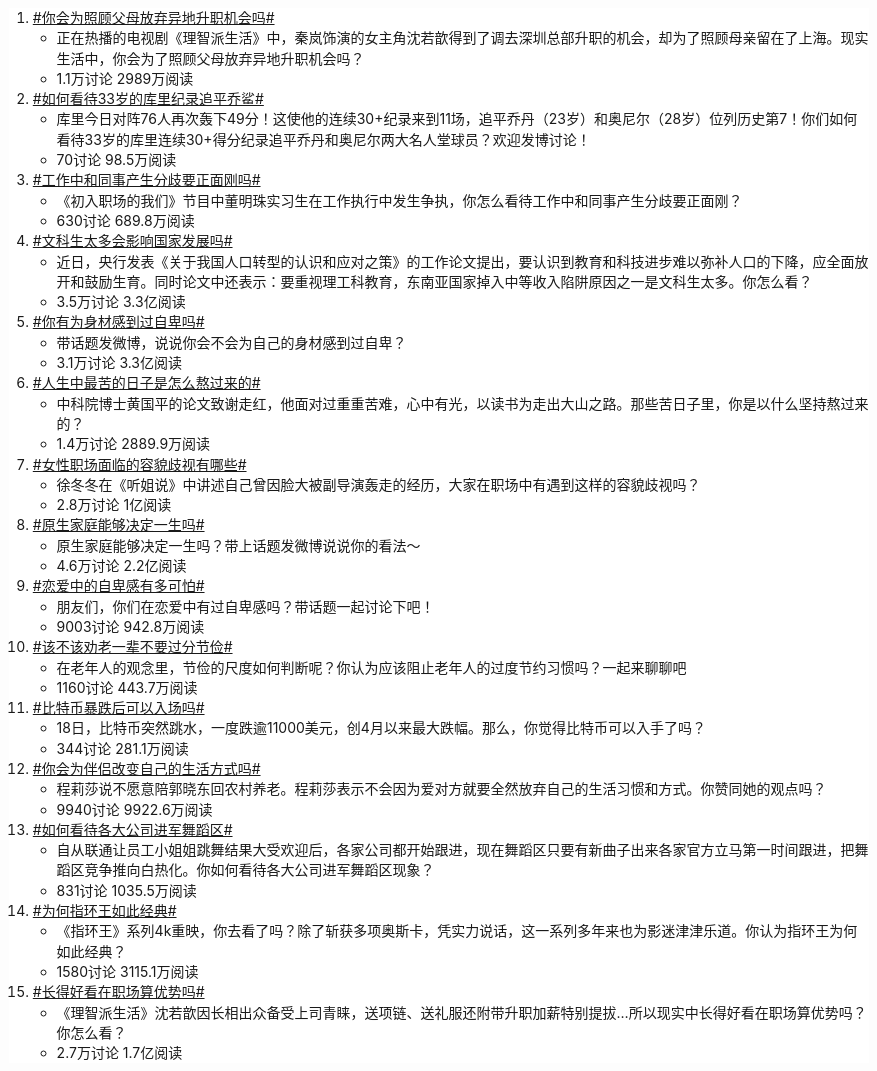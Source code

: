 1. [#你会为照顾父母放弃异地升职机会吗#](https://s.weibo.com/weibo?q=%23%E4%BD%A0%E4%BC%9A%E4%B8%BA%E7%85%A7%E9%A1%BE%E7%88%B6%E6%AF%8D%E6%94%BE%E5%BC%83%E5%BC%82%E5%9C%B0%E5%8D%87%E8%81%8C%E6%9C%BA%E4%BC%9A%E5%90%97%23)
    - 正在热播的电视剧《理智派生活》中，秦岚饰演的女主角沈若歆得到了调去深圳总部升职的机会，却为了照顾母亲留在了上海。现实生活中，你会为了照顾父母放弃异地升职机会吗？
    - 1.1万讨论 2989万阅读
1. [#如何看待33岁的库里纪录追平乔鲨#](https://s.weibo.com/weibo?q=%23%E5%A6%82%E4%BD%95%E7%9C%8B%E5%BE%8533%E5%B2%81%E7%9A%84%E5%BA%93%E9%87%8C%E7%BA%AA%E5%BD%95%E8%BF%BD%E5%B9%B3%E4%B9%94%E9%B2%A8%23)
    - 库里今日对阵76人再次轰下49分！这使他的连续30+纪录来到11场，追平乔丹（23岁）和奥尼尔（28岁）位列历史第7！你们如何看待33岁的库里连续30+得分纪录追平乔丹和奥尼尔两大名人堂球员？欢迎发博讨论！
    - 70讨论 98.5万阅读
1. [#工作中和同事产生分歧要正面刚吗#](https://s.weibo.com/weibo?q=%23%E5%B7%A5%E4%BD%9C%E4%B8%AD%E5%92%8C%E5%90%8C%E4%BA%8B%E4%BA%A7%E7%94%9F%E5%88%86%E6%AD%A7%E8%A6%81%E6%AD%A3%E9%9D%A2%E5%88%9A%E5%90%97%23)
    - 《初入职场的我们》节目中董明珠实习生在工作执行中发生争执，你怎么看待工作中和同事产生分歧要正面刚？
    - 630讨论 689.8万阅读
1. [#文科生太多会影响国家发展吗#](https://s.weibo.com/weibo?q=%23%E6%96%87%E7%A7%91%E7%94%9F%E5%A4%AA%E5%A4%9A%E4%BC%9A%E5%BD%B1%E5%93%8D%E5%9B%BD%E5%AE%B6%E5%8F%91%E5%B1%95%E5%90%97%23)
    - 近日，央行发表《关于我国人口转型的认识和应对之策》的工作论文提出，要认识到教育和科技进步难以弥补人口的下降，应全面放开和鼓励生育。同时论文中还表示：要重视理工科教育，东南亚国家掉入中等收入陷阱原因之一是文科生太多。你怎么看？
    - 3.5万讨论 3.3亿阅读
1. [#你有为身材感到过自卑吗#](https://s.weibo.com/weibo?q=%23%E4%BD%A0%E6%9C%89%E4%B8%BA%E8%BA%AB%E6%9D%90%E6%84%9F%E5%88%B0%E8%BF%87%E8%87%AA%E5%8D%91%E5%90%97%23)
    - 带话题发微博，说说你会不会为自己的身材感到过自卑？
    - 3.1万讨论 3.3亿阅读
1. [#人生中最苦的日子是怎么熬过来的#](https://s.weibo.com/weibo?q=%23%E4%BA%BA%E7%94%9F%E4%B8%AD%E6%9C%80%E8%8B%A6%E7%9A%84%E6%97%A5%E5%AD%90%E6%98%AF%E6%80%8E%E4%B9%88%E7%86%AC%E8%BF%87%E6%9D%A5%E7%9A%84%23)
    - 中科院博士黄国平的论文致谢走红，他面对过重重苦难，心中有光，以读书为走出大山之路。那些苦日子里，你是以什么坚持熬过来的？
    - 1.4万讨论 2889.9万阅读
1. [#女性职场面临的容貌歧视有哪些#](https://s.weibo.com/weibo?q=%23%E5%A5%B3%E6%80%A7%E8%81%8C%E5%9C%BA%E9%9D%A2%E4%B8%B4%E7%9A%84%E5%AE%B9%E8%B2%8C%E6%AD%A7%E8%A7%86%E6%9C%89%E5%93%AA%E4%BA%9B%23)
    - 徐冬冬在《听姐说》中讲述自己曾因脸大被副导演轰走的经历，大家在职场中有遇到这样的容貌歧视吗？
    - 2.8万讨论 1亿阅读
1. [#原生家庭能够决定一生吗#](https://s.weibo.com/weibo?q=%23%E5%8E%9F%E7%94%9F%E5%AE%B6%E5%BA%AD%E8%83%BD%E5%A4%9F%E5%86%B3%E5%AE%9A%E4%B8%80%E7%94%9F%E5%90%97%23)
    - 原生家庭能够决定一生吗？带上话题发微博说说你的看法～
    - 4.6万讨论 2.2亿阅读
1. [#恋爱中的自卑感有多可怕#](https://s.weibo.com/weibo?q=%23%E6%81%8B%E7%88%B1%E4%B8%AD%E7%9A%84%E8%87%AA%E5%8D%91%E6%84%9F%E6%9C%89%E5%A4%9A%E5%8F%AF%E6%80%95%23)
    - 朋友们，你们在恋爱中有过自卑感吗？带话题一起讨论下吧！
    - 9003讨论 942.8万阅读
1. [#该不该劝老一辈不要过分节俭#](https://s.weibo.com/weibo?q=%23%E8%AF%A5%E4%B8%8D%E8%AF%A5%E5%8A%9D%E8%80%81%E4%B8%80%E8%BE%88%E4%B8%8D%E8%A6%81%E8%BF%87%E5%88%86%E8%8A%82%E4%BF%AD%23)
    - 在老年人的观念里，节俭的尺度如何判断呢？你认为应该阻止老年人的过度节约习惯吗？一起来聊聊吧
    - 1160讨论 443.7万阅读
1. [#比特币暴跌后可以入场吗#](https://s.weibo.com/weibo?q=%23%E6%AF%94%E7%89%B9%E5%B8%81%E6%9A%B4%E8%B7%8C%E5%90%8E%E5%8F%AF%E4%BB%A5%E5%85%A5%E5%9C%BA%E5%90%97%23)
    - 18日，比特币突然跳水，一度跌逾11000美元，创4月以来最大跌幅。那么，你觉得比特币可以入手了吗？
    - 344讨论 281.1万阅读
1. [#你会为伴侣改变自己的生活方式吗#](https://s.weibo.com/weibo?q=%23%E4%BD%A0%E4%BC%9A%E4%B8%BA%E4%BC%B4%E4%BE%A3%E6%94%B9%E5%8F%98%E8%87%AA%E5%B7%B1%E7%9A%84%E7%94%9F%E6%B4%BB%E6%96%B9%E5%BC%8F%E5%90%97%23)
    - 程莉莎说不愿意陪郭晓东回农村养老。程莉莎表示不会因为爱对方就要全然放弃自己的生活习惯和方式。你赞同她的观点吗？
    - 9940讨论 9922.6万阅读
1. [#如何看待各大公司进军舞蹈区#](https://s.weibo.com/weibo?q=%23%E5%A6%82%E4%BD%95%E7%9C%8B%E5%BE%85%E5%90%84%E5%A4%A7%E5%85%AC%E5%8F%B8%E8%BF%9B%E5%86%9B%E8%88%9E%E8%B9%88%E5%8C%BA%23)
    - 自从联通让员工小姐姐跳舞结果大受欢迎后，各家公司都开始跟进，现在舞蹈区只要有新曲子出来各家官方立马第一时间跟进，把舞蹈区竞争推向白热化。你如何看待各大公司进军舞蹈区现象？
    - 831讨论 1035.5万阅读
1. [#为何指环王如此经典#](https://s.weibo.com/weibo?q=%23%E4%B8%BA%E4%BD%95%E6%8C%87%E7%8E%AF%E7%8E%8B%E5%A6%82%E6%AD%A4%E7%BB%8F%E5%85%B8%23)
    - 《指环王》系列4k重映，你去看了吗？除了斩获多项奥斯卡，凭实力说话，这一系列多年来也为影迷津津乐道。你认为指环王为何如此经典？
    - 1580讨论 3115.1万阅读
1. [#长得好看在职场算优势吗#](https://s.weibo.com/weibo?q=%23%E9%95%BF%E5%BE%97%E5%A5%BD%E7%9C%8B%E5%9C%A8%E8%81%8C%E5%9C%BA%E7%AE%97%E4%BC%98%E5%8A%BF%E5%90%97%23)
    - 《理智派生活》沈若歆因长相出众备受上司青睐，送项链、送礼服还附带升职加薪特别提拔…所以现实中长得好看在职场算优势吗？你怎么看？
    - 2.7万讨论 1.7亿阅读